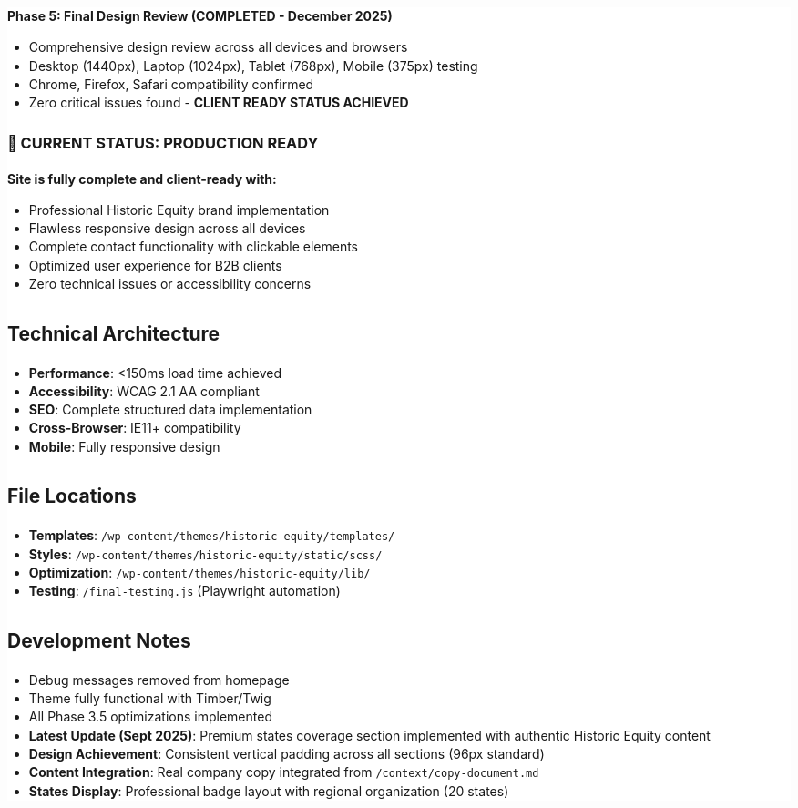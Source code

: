 **Phase 5: Final Design Review (COMPLETED - December 2025)**
- Comprehensive design review across all devices and browsers
- Desktop (1440px), Laptop (1024px), Tablet (768px), Mobile (375px) testing
- Chrome, Firefox, Safari compatibility confirmed
- Zero critical issues found - **CLIENT READY STATUS ACHIEVED**

### 🎯 CURRENT STATUS: **PRODUCTION READY**

**Site is fully complete and client-ready with:**
- Professional Historic Equity brand implementation
- Flawless responsive design across all devices
- Complete contact functionality with clickable elements
- Optimized user experience for B2B clients
- Zero technical issues or accessibility concerns

## Technical Architecture
- **Performance**: <150ms load time achieved
- **Accessibility**: WCAG 2.1 AA compliant
- **SEO**: Complete structured data implementation
- **Cross-Browser**: IE11+ compatibility
- **Mobile**: Fully responsive design

## File Locations
- **Templates**: `/wp-content/themes/historic-equity/templates/`
- **Styles**: `/wp-content/themes/historic-equity/static/scss/`
- **Optimization**: `/wp-content/themes/historic-equity/lib/`
- **Testing**: `/final-testing.js` (Playwright automation)

## Development Notes
- Debug messages removed from homepage
- Theme fully functional with Timber/Twig
- All Phase 3.5 optimizations implemented
- **Latest Update (Sept 2025)**: Premium states coverage section implemented with authentic Historic Equity content
- **Design Achievement**: Consistent vertical padding across all sections (96px standard)
- **Content Integration**: Real company copy integrated from `/context/copy-document.md`
- **States Display**: Professional badge layout with regional organization (20 states)